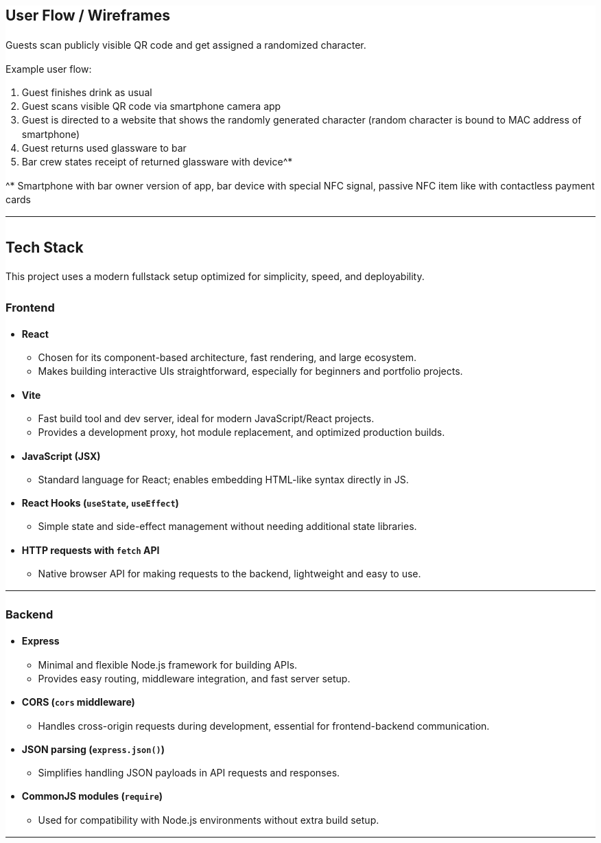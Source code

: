 ## User Flow / Wireframes

Guests scan publicly visible QR code and get assigned a randomized character.

Example user flow:

1. Guest finishes drink as usual
2. Guest scans visible QR code via smartphone camera app
3. Guest is directed to a website that shows the randomly generated character (random character is bound to MAC address of smartphone)
4. Guest returns used glassware to bar
5. Bar crew states receipt of returned glassware with device^* 


^* Smartphone with bar owner version of app, bar device with special NFC signal, passive NFC item like with contactless payment cards

---

## Tech Stack

This project uses a modern fullstack setup optimized for simplicity, speed, and deployability.

### Frontend
- **React**  
  - Chosen for its component-based architecture, fast rendering, and large ecosystem.  
  - Makes building interactive UIs straightforward, especially for beginners and portfolio projects.

- **Vite**  
  - Fast build tool and dev server, ideal for modern JavaScript/React projects.  
  - Provides a development proxy, hot module replacement, and optimized production builds.

- **JavaScript (JSX)**  
  - Standard language for React; enables embedding HTML-like syntax directly in JS.  

- **React Hooks (`useState`, `useEffect`)**  
  - Simple state and side-effect management without needing additional state libraries.  

- **HTTP requests with `fetch` API**  
  - Native browser API for making requests to the backend, lightweight and easy to use.

---

### Backend
- **Express**  
  - Minimal and flexible Node.js framework for building APIs.  
  - Provides easy routing, middleware integration, and fast server setup.

- **CORS (`cors` middleware)**  
  - Handles cross-origin requests during development, essential for frontend-backend communication.

- **JSON parsing (`express.json()`)**  
  - Simplifies handling JSON payloads in API requests and responses.

- **CommonJS modules (`require`)**  
  - Used for compatibility with Node.js environments without extra build setup.

---